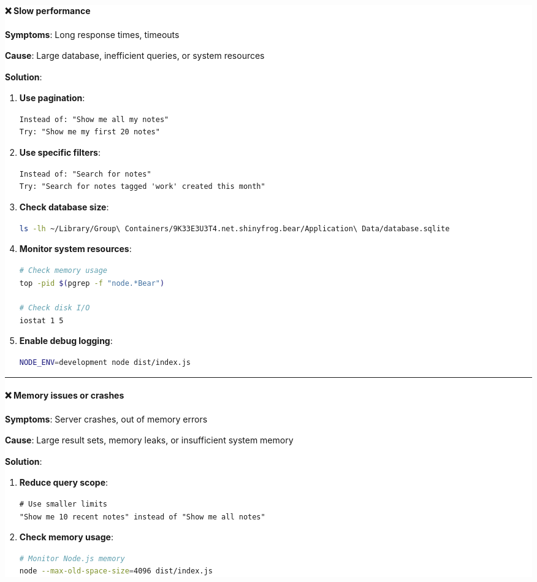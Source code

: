 
#### ❌ Slow performance
**Symptoms**: Long response times, timeouts

**Cause**: Large database, inefficient queries, or system resources

**Solution**:
1. **Use pagination**:
   ```
   Instead of: "Show me all my notes"
   Try: "Show me my first 20 notes"
   ```

2. **Use specific filters**:
   ```
   Instead of: "Search for notes"
   Try: "Search for notes tagged 'work' created this month"
   ```

3. **Check database size**:
   ```bash
   ls -lh ~/Library/Group\ Containers/9K33E3U3T4.net.shinyfrog.bear/Application\ Data/database.sqlite
   ```

4. **Monitor system resources**:
   ```bash
   # Check memory usage
   top -pid $(pgrep -f "node.*Bear")
   
   # Check disk I/O
   iostat 1 5
   ```

5. **Enable debug logging**:
   ```bash
   NODE_ENV=development node dist/index.js
   ```

---

#### ❌ Memory issues or crashes
**Symptoms**: Server crashes, out of memory errors

**Cause**: Large result sets, memory leaks, or insufficient system memory

**Solution**:
1. **Reduce query scope**:
   ```
   # Use smaller limits
   "Show me 10 recent notes" instead of "Show me all notes"
   ```

2. **Check memory usage**:
   ```bash
   # Monitor Node.js memory
   node --max-old-space-size=4096 dist/index.js
   ```
